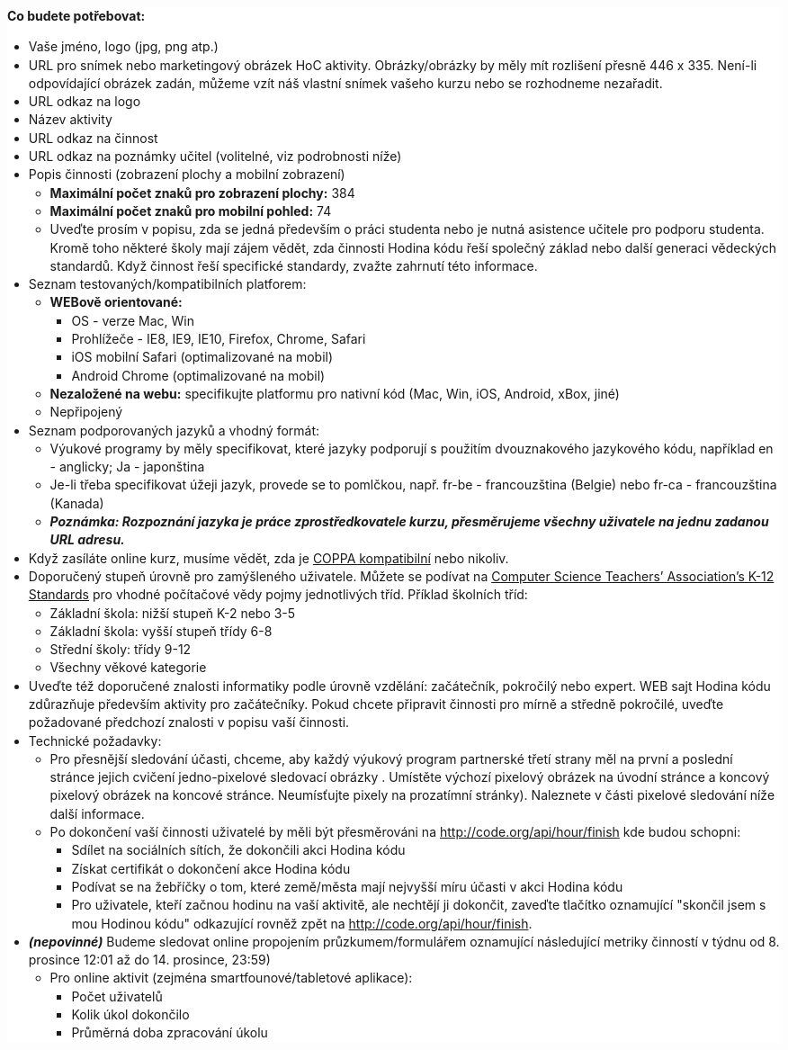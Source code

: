  [11]: https://docs.google.com/a/code.org/forms/d/16FZ2a24YsZzhoCiThzUf1DI7nkuYG5sJURMEPd3wDvU/viewform

**Co budete potřebovat:**

*   Vaše jméno, logo (jpg, png atp.)
*   URL pro snímek nebo marketingový obrázek HoC aktivity. Obrázky/obrázky by měly mít rozlišení přesně 446 x 335. Není-li odpovídající obrázek zadán, můžeme vzít náš vlastní snímek vašeho kurzu nebo se rozhodneme nezařadit.
*   URL odkaz na logo
*   Název aktivity
*   URL odkaz na činnost
*   URL odkaz na poznámky učitel (volitelné, viz podrobnosti níže)
*   Popis činnosti (zobrazení plochy a mobilní zobrazení) 
    *   **Maximální počet znaků pro zobrazení plochy:** 384
    *   **Maximální počet znaků pro mobilní pohled:** 74
    *   Uveďte prosím v popisu, zda se jedná především o práci studenta nebo je nutná asistence učitele pro podporu studenta. Kromě toho některé školy mají zájem vědět, zda činnosti Hodina kódu řeší společný základ nebo další generaci vědeckých standardů. Když činnost řeší specifické standardy, zvažte zahrnutí této informace.
*   Seznam testovaných/kompatibilních platforem: 
    *   **WEBově orientované:** 
        *   OS - verze Mac, Win
        *   Prohlížeče - IE8, IE9, IE10, Firefox, Chrome, Safari
        *   iOS mobilní Safari (optimalizované na mobil)
        *   Android Chrome (optimalizované na mobil)
    *   **Nezaložené na webu:** specifikujte platformu pro nativní kód (Mac, Win, iOS, Android, xBox, jiné)
    *   Nepřipojený
*   Seznam podporovaných jazyků a vhodný formát: 
    *   Výukové programy by měly specifikovat, které jazyky podporují s použitím dvouznakového jazykového kódu, například en - anglicky; Ja - japonština
    *   Je-li třeba specifikovat úžeji jazyk, provede se to pomlčkou, např. fr-be - francouzština (Belgie) nebo fr-ca - francouzština (Kanada)
    *   ***Poznámka: Rozpoznání jazyka je práce zprostředkovatele kurzu, přesměrujeme všechny uživatele na jednu zadanou URL adresu.*** 
*   Když zasíláte online kurz, musíme vědět, zda je [COPPA kompatibilní][12] nebo nikoliv.
*   Doporučený stupeň úrovně pro zamýšleného uživatele. Můžete se podívat na [Computer Science Teachers’ Association’s K-12 Standards][13] pro vhodné počítačové vědy pojmy jednotlivých tříd. Příklad školních tříd: 
    *   Základní škola: nižší stupeň K-2 nebo 3-5
    *   Základní škola: vyšší stupeň třídy 6-8
    *   Střední školy: třídy 9-12
    *   Všechny věkové kategorie
*   Uveďte též doporučené znalosti informatiky podle úrovně vzdělání: začátečník, pokročilý nebo expert. WEB sajt Hodina kódu zdůrazňuje především aktivity pro začátečníky. Pokud chcete připravit činnosti pro mírně a středně pokročilé, uveďte požadované předchozí znalosti v popisu vaší činnosti.
*   Technické požadavky: 
    *   Pro přesnější sledování účasti, chceme, aby každý výukový program partnerské třetí strany měl na první a poslední stránce jejich cvičení jedno-pixelové sledovací obrázky . Umístěte výchozí pixelový obrázek na úvodní stránce a koncový pixelový obrázek na koncové stránce. Neumísťujte pixely na prozatímní stránky). Naleznete v části pixelové sledování níže další informace. 
    *   Po dokončení vaší činnosti uživatelé by měli být přesměrováni na <http://code.org/api/hour/finish> kde budou schopni: 
        *   Sdílet na sociálních sítích, že dokončili akci Hodina kódu
        *   Získat certifikát o dokončení akce Hodina kódu
        *   Podívat se na žebříčky o tom, které země/města mají nejvyšší míru účasti v akci Hodina kódu
        *   Pro uživatele, kteří začnou hodinu na vaší aktivitě, ale nechtějí ji dokončit, zaveďte tlačítko oznamující "skončil jsem s mou Hodinou kódu" odkazující rovněž zpět na <http://code.org/api/hour/finish>. 
*   ***(nepovinné)*** Budeme sledovat online propojením průzkumem/formulářem oznamující následující metriky činností v týdnu od 8. prosince 12:01 až do 14. prosince, 23:59) 
    *   Pro online aktivit (zejména smartfounové/tabletové aplikace): 
        *   Počet uživatelů
        *   Kolik úkol dokončilo
        *   Průměrná doba zpracování úkolu

 [1]: http://code.org/learn
 [2]: #inclusion
 [3]: #guidelines
 [4]: #submit
 [5]: #design
 [6]: #tm
 [7]: #pixel
 [8]: #promote
 [9]: #disabilities
 [10]: #top
 [12]: http://en.wikipedia.org/wiki/Children's_Online_Privacy_Protection_Act
 [13]: http://csta.acm.org/Curriculum/sub/K12Standards.html
 [14]: https://www.dropbox.com/s/ojlltuegr7ruvx1/csedweek-logo-final-small.jpg
 [15]: https://www.dropbox.com/s/yolheibpxapzpp1/csedweek-logo-final-big.png
 [16]: http://www.ncwit.org/resources/pair-programming-box-power-collaborative-learning